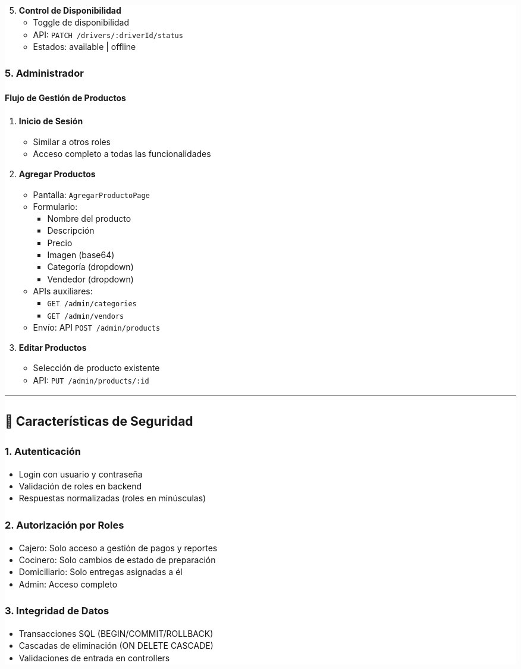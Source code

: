 5. **Control de Disponibilidad**
   - Toggle de disponibilidad
   - API: `PATCH /drivers/:driverId/status`
   - Estados: available | offline

### 5. Administrador

#### Flujo de Gestión de Productos

1. **Inicio de Sesión**
   - Similar a otros roles
   - Acceso completo a todas las funcionalidades

2. **Agregar Productos**
   - Pantalla: `AgregarProductoPage`
   - Formulario:
     - Nombre del producto
     - Descripción
     - Precio
     - Imagen (base64)
     - Categoría (dropdown)
     - Vendedor (dropdown)
   - APIs auxiliares:
     - `GET /admin/categories`
     - `GET /admin/vendors`
   - Envío: API `POST /admin/products`

3. **Editar Productos**
   - Selección de producto existente
   - API: `PUT /admin/products/:id`

---

## 🔐 Características de Seguridad

### 1. Autenticación
- Login con usuario y contraseña
- Validación de roles en backend
- Respuestas normalizadas (roles en minúsculas)

### 2. Autorización por Roles
- Cajero: Solo acceso a gestión de pagos y reportes
- Cocinero: Solo cambios de estado de preparación
- Domiciliario: Solo entregas asignadas a él
- Admin: Acceso completo

### 3. Integridad de Datos
- Transacciones SQL (BEGIN/COMMIT/ROLLBACK)
- Cascadas de eliminación (ON DELETE CASCADE)
- Validaciones de entrada en controllers
